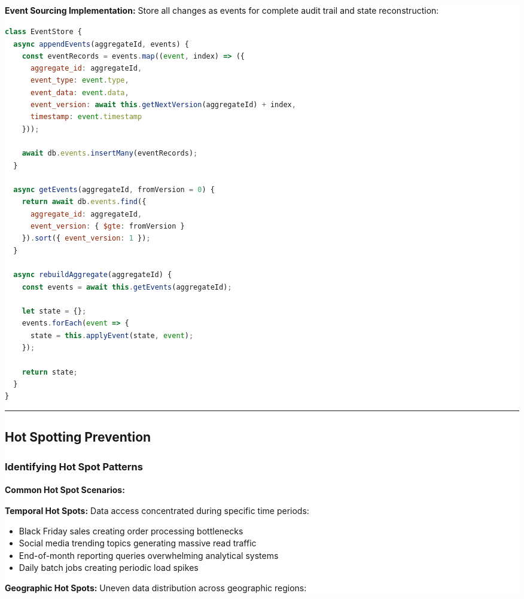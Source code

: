 **Event Sourcing Implementation:** Store all changes as events for complete audit trail and state reconstruction:

```javascript
class EventStore {
  async appendEvents(aggregateId, events) {
    const eventRecords = events.map((event, index) => ({
      aggregate_id: aggregateId,
      event_type: event.type,
      event_data: event.data,
      event_version: await this.getNextVersion(aggregateId) + index,
      timestamp: event.timestamp
    }));
    
    await db.events.insertMany(eventRecords);
  }
  
  async getEvents(aggregateId, fromVersion = 0) {
    return await db.events.find({
      aggregate_id: aggregateId,
      event_version: { $gte: fromVersion }
    }).sort({ event_version: 1 });
  }
  
  async rebuildAggregate(aggregateId) {
    const events = await this.getEvents(aggregateId);
    
    let state = {};
    events.forEach(event => {
      state = this.applyEvent(state, event);
    });
    
    return state;
  }
}
```

------

## Hot Spotting Prevention

### Identifying Hot Spot Patterns

**Common Hot Spot Scenarios:**

**Temporal Hot Spots:** Data access concentrated during specific time periods:

- Black Friday sales creating order processing bottlenecks
- Social media trending topics generating massive read traffic
- End-of-month reporting queries overwhelming analytical systems
- Daily batch jobs creating periodic load spikes

**Geographic Hot Spots:** Uneven data distribution across geographic regions:
